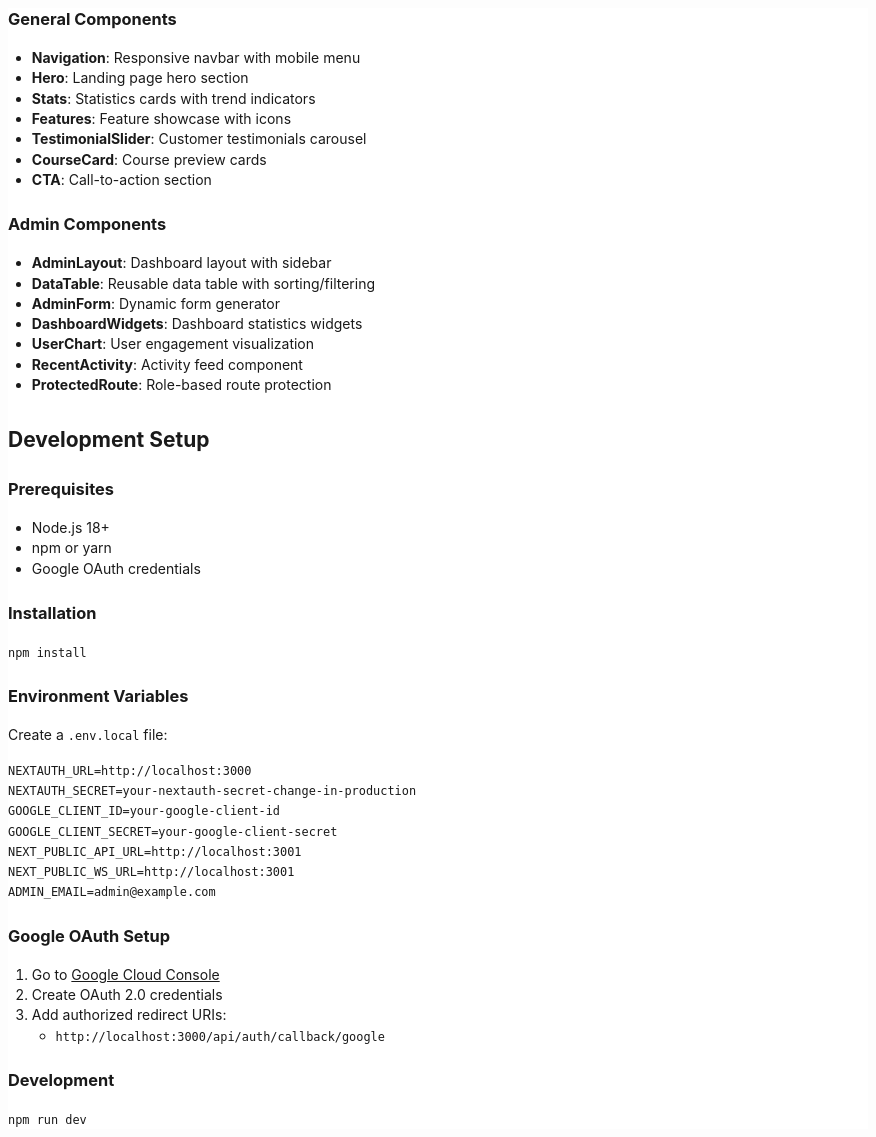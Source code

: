 ### General Components
- **Navigation**: Responsive navbar with mobile menu
- **Hero**: Landing page hero section
- **Stats**: Statistics cards with trend indicators
- **Features**: Feature showcase with icons
- **TestimonialSlider**: Customer testimonials carousel
- **CourseCard**: Course preview cards
- **CTA**: Call-to-action section

### Admin Components
- **AdminLayout**: Dashboard layout with sidebar
- **DataTable**: Reusable data table with sorting/filtering
- **AdminForm**: Dynamic form generator
- **DashboardWidgets**: Dashboard statistics widgets
- **UserChart**: User engagement visualization
- **RecentActivity**: Activity feed component
- **ProtectedRoute**: Role-based route protection

## Development Setup

### Prerequisites
- Node.js 18+
- npm or yarn
- Google OAuth credentials

### Installation
```bash
npm install
```

### Environment Variables
Create a `.env.local` file:
```env
NEXTAUTH_URL=http://localhost:3000
NEXTAUTH_SECRET=your-nextauth-secret-change-in-production
GOOGLE_CLIENT_ID=your-google-client-id
GOOGLE_CLIENT_SECRET=your-google-client-secret
NEXT_PUBLIC_API_URL=http://localhost:3001
NEXT_PUBLIC_WS_URL=http://localhost:3001
ADMIN_EMAIL=admin@example.com
```

### Google OAuth Setup
1. Go to [Google Cloud Console](https://console.cloud.google.com/)
2. Create OAuth 2.0 credentials
3. Add authorized redirect URIs:
   - `http://localhost:3000/api/auth/callback/google`

### Development
```bash
npm run dev
```
